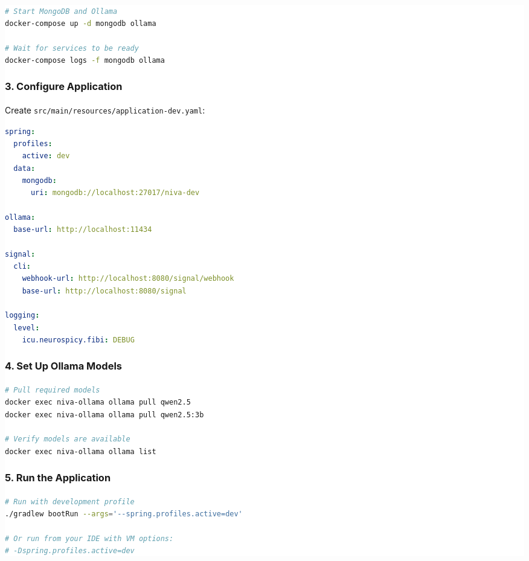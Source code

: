 ```bash
# Start MongoDB and Ollama
docker-compose up -d mongodb ollama

# Wait for services to be ready
docker-compose logs -f mongodb ollama
```

### 3. Configure Application

Create `src/main/resources/application-dev.yaml`:

```yaml
spring:
  profiles:
    active: dev
  data:
    mongodb:
      uri: mongodb://localhost:27017/niva-dev

ollama:
  base-url: http://localhost:11434

signal:
  cli:
    webhook-url: http://localhost:8080/signal/webhook
    base-url: http://localhost:8080/signal

logging:
  level:
    icu.neurospicy.fibi: DEBUG
```

### 4. Set Up Ollama Models

```bash
# Pull required models
docker exec niva-ollama ollama pull qwen2.5
docker exec niva-ollama ollama pull qwen2.5:3b

# Verify models are available
docker exec niva-ollama ollama list
```

### 5. Run the Application

```bash
# Run with development profile
./gradlew bootRun --args='--spring.profiles.active=dev'

# Or run from your IDE with VM options:
# -Dspring.profiles.active=dev
```
